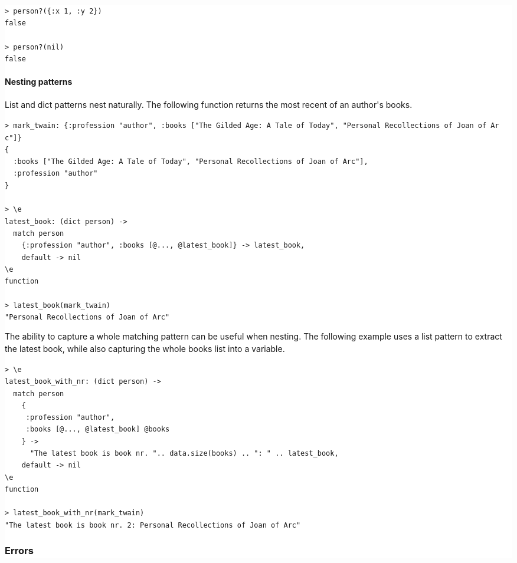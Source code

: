 ```tweakflow
> person?({:x 1, :y 2})
false

> person?(nil)
false
```

#### Nesting patterns

List and dict patterns nest naturally. The following function returns the most recent of an author's books.

```tweakflow
> mark_twain: {:profession "author", :books ["The Gilded Age: A Tale of Today", "Personal Recollections of Joan of Arc"]}
{
  :books ["The Gilded Age: A Tale of Today", "Personal Recollections of Joan of Arc"],
  :profession "author"
}

> \e
latest_book: (dict person) ->
  match person
    {:profession "author", :books [@..., @latest_book]} -> latest_book,
    default -> nil
\e
function

> latest_book(mark_twain)
"Personal Recollections of Joan of Arc"
```

The ability to capture a whole matching pattern can be useful when nesting. The following example uses a list pattern to extract the latest book, while also capturing the whole books list into a variable.

```tweakflow
> \e
latest_book_with_nr: (dict person) ->
  match person
    {
     :profession "author",
     :books [@..., @latest_book] @books
    } ->
      "The latest book is book nr. ".. data.size(books) .. ": " .. latest_book,
    default -> nil
\e
function

> latest_book_with_nr(mark_twain)
"The latest book is book nr. 2: Personal Recollections of Joan of Arc"
```

### Errors
